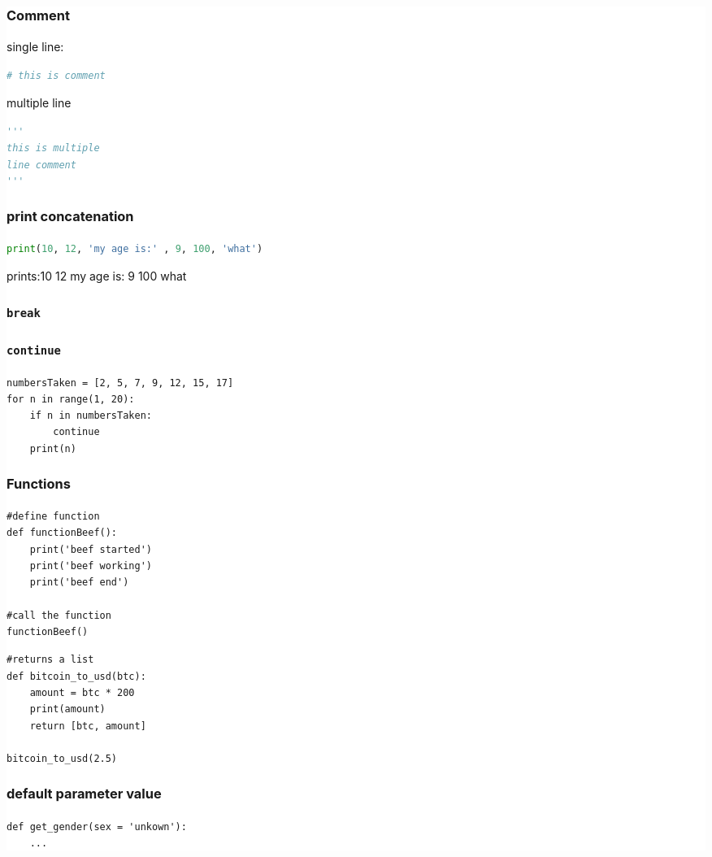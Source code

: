 ### Comment
single line:
```python
# this is comment
```
multiple line
```python
'''
this is multiple
line comment
'''
```

### print concatenation
```python
print(10, 12, 'my age is:' , 9, 100, 'what')
```
prints:10 12 my age is: 9 100 what

### `break`

### `continue`
```
numbersTaken = [2, 5, 7, 9, 12, 15, 17]
for n in range(1, 20):
    if n in numbersTaken:
        continue
    print(n)
```

### Functions   
```
#define function
def functionBeef():
    print('beef started')
    print('beef working')
    print('beef end')

#call the function
functionBeef()
```
```
#returns a list
def bitcoin_to_usd(btc):
    amount = btc * 200
    print(amount)
    return [btc, amount]

bitcoin_to_usd(2.5)
```

### default parameter value
```
def get_gender(sex = 'unkown'):
	...
```
